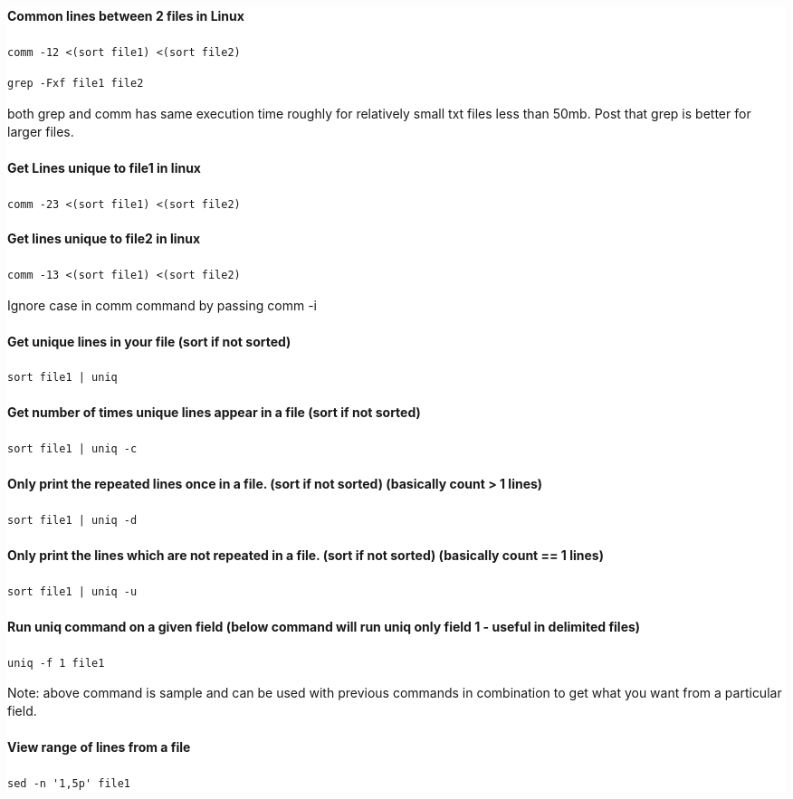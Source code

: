#### Common lines between 2 files in Linux
```
comm -12 <(sort file1) <(sort file2)
```
```
grep -Fxf file1 file2
```
both grep and comm has same execution time roughly for relatively small txt files less than 50mb. Post that grep is better for larger files. 

#### Get Lines unique to file1 in linux
```
comm -23 <(sort file1) <(sort file2)
```

#### Get lines unique to file2 in linux
```
comm -13 <(sort file1) <(sort file2)
```
Ignore case in comm command by passing comm -i 

#### Get unique lines in your file (sort if not sorted)
```
sort file1 | uniq 
```

#### Get number of times unique lines appear in a file (sort if not sorted)
```
sort file1 | uniq -c 
```

#### Only print the repeated lines once in a file. (sort if not sorted) (basically count > 1 lines)
```
sort file1 | uniq -d 
```

#### Only print the lines which are not repeated in a file. (sort if not sorted) (basically count == 1 lines)
```
sort file1 | uniq -u
```

#### Run uniq command on a given field (below command will run uniq only field 1 - useful in delimited files)
```
uniq -f 1 file1 
```
Note: above command is sample and can be used with previous commands in combination to get what you want from a particular field. 

#### View range of lines from a file
```
sed -n '1,5p' file1
```
